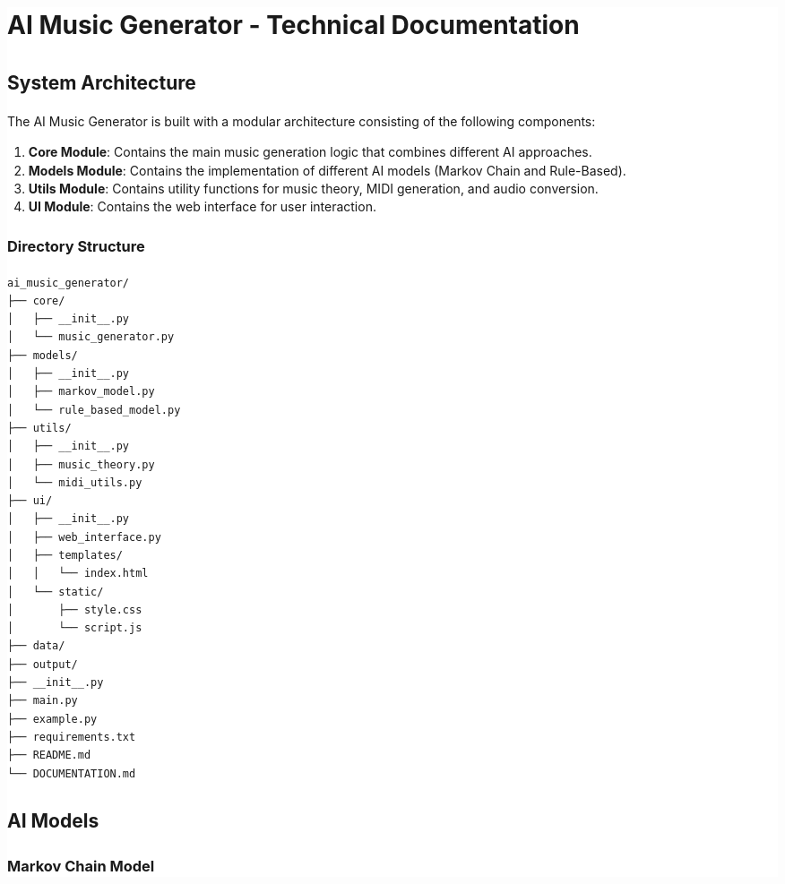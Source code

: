 # AI Music Generator - Technical Documentation

## System Architecture

The AI Music Generator is built with a modular architecture consisting of the following components:

1. **Core Module**: Contains the main music generation logic that combines different AI approaches.
2. **Models Module**: Contains the implementation of different AI models (Markov Chain and Rule-Based).
3. **Utils Module**: Contains utility functions for music theory, MIDI generation, and audio conversion.
4. **UI Module**: Contains the web interface for user interaction.

### Directory Structure

```
ai_music_generator/
├── core/
│   ├── __init__.py
│   └── music_generator.py
├── models/
│   ├── __init__.py
│   ├── markov_model.py
│   └── rule_based_model.py
├── utils/
│   ├── __init__.py
│   ├── music_theory.py
│   └── midi_utils.py
├── ui/
│   ├── __init__.py
│   ├── web_interface.py
│   ├── templates/
│   │   └── index.html
│   └── static/
│       ├── style.css
│       └── script.js
├── data/
├── output/
├── __init__.py
├── main.py
├── example.py
├── requirements.txt
├── README.md
└── DOCUMENTATION.md
```

## AI Models

### Markov Chain Model

